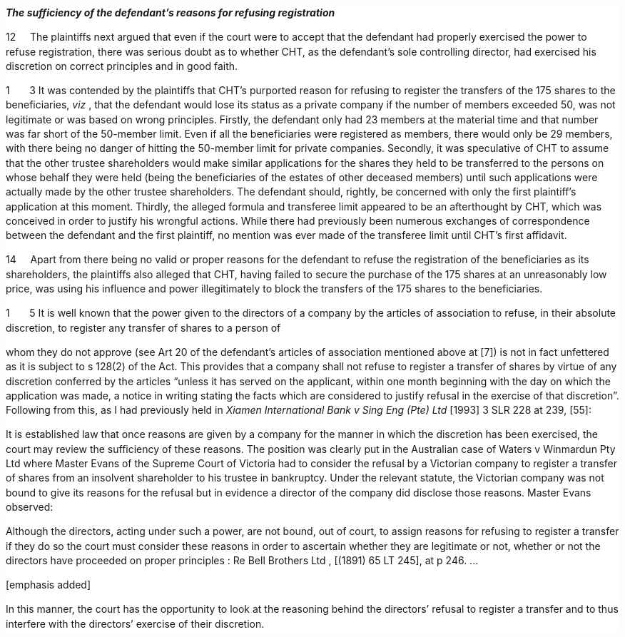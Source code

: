 **_The sufficiency of the defendant’s reasons for refusing registration_** 

12     The plaintiffs next argued that even if the court were to accept that the defendant had properly exercised the power to refuse registration, there was serious doubt as to whether CHT, as the defendant’s sole controlling director, had exercised his discretion on correct principles and in good faith. 

1       3 It was contended by the plaintiffs that CHT’s purported reason for refusing to register the transfers of the 175 shares to the beneficiaries, _viz_ , that the defendant would lose its status as a private company if the number of members exceeded 50, was not legitimate or was based on wrong principles. Firstly, the defendant only had 23 members at the material time and that number was far short of the 50-member limit. Even if all the beneficiaries were registered as members, there would only be 29 members, with there being no danger of hitting the 50-member limit for private companies. Secondly, it was speculative of CHT to assume that the other trustee shareholders would make similar applications for the shares they held to be transferred to the persons on whose behalf they were held (being the beneficiaries of the estates of other deceased members) until such applications were actually made by the other trustee shareholders. The defendant should, rightly, be concerned with only the first plaintiff’s application at this moment. Thirdly, the alleged formula and transferee limit appeared to be an afterthought by CHT, which was conceived in order to justify his wrongful actions. While there had previously been numerous exchanges of correspondence between the defendant and the first plaintiff, no mention was ever made of the transferee limit until CHT’s first affidavit. 

14     Apart from there being no valid or proper reasons for the defendant to refuse the registration of the beneficiaries as its shareholders, the plaintiffs also alleged that CHT, having failed to secure the purchase of the 175 shares at an unreasonably low price, was using his influence and power illegitimately to block the transfers of the 175 shares to the beneficiaries. 

1       5 It is well known that the power given to the directors of a company by the articles of association to refuse, in their absolute discretion, to register any transfer of shares to a person of 


whom they do not approve (see Art 20 of the defendant’s articles of association mentioned above at [7]) is not in fact unfettered as it is subject to s 128(2) of the Act. This provides that a company shall not refuse to register a transfer of shares by virtue of any discretion conferred by the articles “unless it has served on the applicant, within one month beginning with the day on which the application was made, a notice in writing stating the facts which are considered to justify refusal in the exercise of that discretion”. Following from this, as I had previously held in _Xiamen International Bank v Sing Eng (Pte) Ltd_ <span class="citation">[1993] 3 SLR 228</span> at 239, [55]: 

 It is established law that once reasons are given by a company for the manner in which the discretion has been exercised, the court may review the sufficiency of these reasons. The position was clearly put in the Australian case of Waters v Winmardun Pty Ltd where Master Evans of the Supreme Court of Victoria had to consider the refusal by a Victorian company to register a transfer of shares from an insolvent shareholder to his trustee in bankruptcy. Under the relevant statute, the Victorian company was not bound to give its reasons for the refusal but in evidence a director of the company did disclose those reasons. Master Evans observed: 

 Although the directors, acting under such a power, are not bound, out of court, to assign reasons for refusing to register a transfer if they do so the court must consider these reasons in order to ascertain whether they are legitimate or not, whether or not the directors have proceeded on proper principles : Re Bell Brothers Ltd , [(1891) 65 LT 245], at p 246. ... 

 [emphasis added] 

In this manner, the court has the opportunity to look at the reasoning behind the directors’ refusal to register a transfer and to thus interfere with the directors’ exercise of their discretion. 

